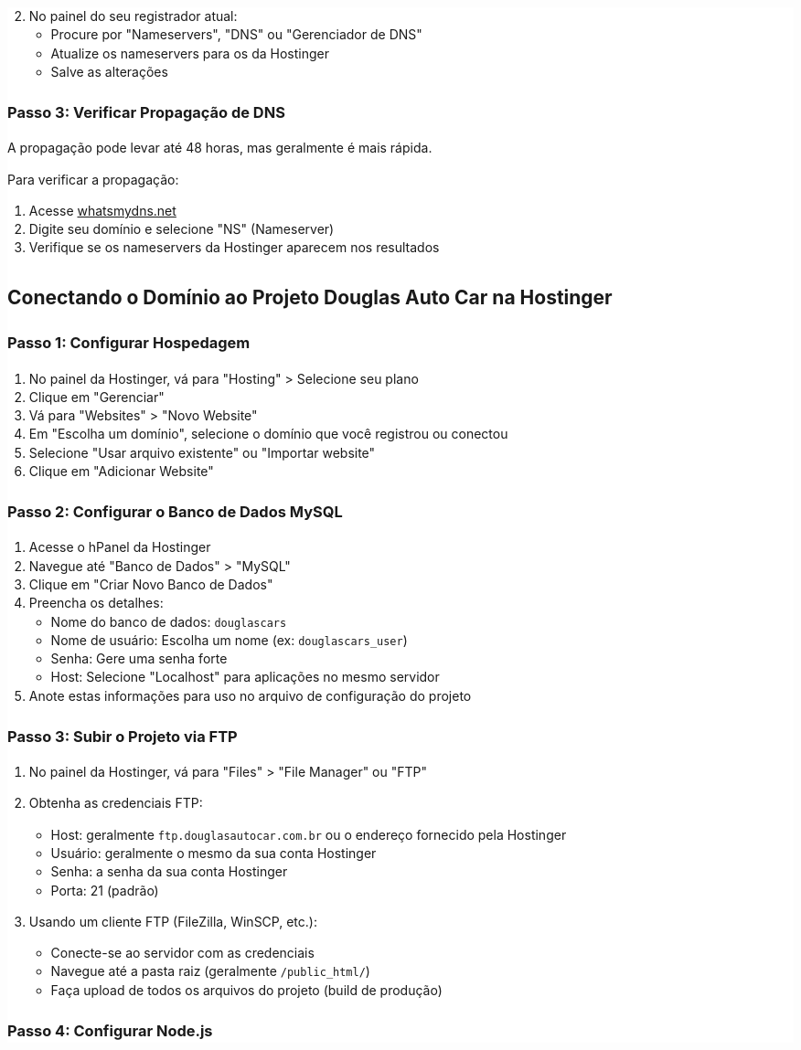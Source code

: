 2. No painel do seu registrador atual:
   - Procure por "Nameservers", "DNS" ou "Gerenciador de DNS"
   - Atualize os nameservers para os da Hostinger
   - Salve as alterações

### Passo 3: Verificar Propagação de DNS

A propagação pode levar até 48 horas, mas geralmente é mais rápida.

Para verificar a propagação:
1. Acesse [whatsmydns.net](https://www.whatsmydns.net/)
2. Digite seu domínio e selecione "NS" (Nameserver)
3. Verifique se os nameservers da Hostinger aparecem nos resultados

## Conectando o Domínio ao Projeto Douglas Auto Car na Hostinger

### Passo 1: Configurar Hospedagem

1. No painel da Hostinger, vá para "Hosting" > Selecione seu plano
2. Clique em "Gerenciar"
3. Vá para "Websites" > "Novo Website"
4. Em "Escolha um domínio", selecione o domínio que você registrou ou conectou
5. Selecione "Usar arquivo existente" ou "Importar website"
6. Clique em "Adicionar Website"

### Passo 2: Configurar o Banco de Dados MySQL

1. Acesse o hPanel da Hostinger
2. Navegue até "Banco de Dados" > "MySQL"
3. Clique em "Criar Novo Banco de Dados"
4. Preencha os detalhes:
   - Nome do banco de dados: `douglascars`
   - Nome de usuário: Escolha um nome (ex: `douglascars_user`)
   - Senha: Gere uma senha forte
   - Host: Selecione "Localhost" para aplicações no mesmo servidor
5. Anote estas informações para uso no arquivo de configuração do projeto

### Passo 3: Subir o Projeto via FTP

1. No painel da Hostinger, vá para "Files" > "File Manager" ou "FTP"
2. Obtenha as credenciais FTP:
   - Host: geralmente `ftp.douglasautocar.com.br` ou o endereço fornecido pela Hostinger
   - Usuário: geralmente o mesmo da sua conta Hostinger
   - Senha: a senha da sua conta Hostinger
   - Porta: 21 (padrão)

3. Usando um cliente FTP (FileZilla, WinSCP, etc.):
   - Conecte-se ao servidor com as credenciais
   - Navegue até a pasta raiz (geralmente `/public_html/`)
   - Faça upload de todos os arquivos do projeto (build de produção)

### Passo 4: Configurar Node.js
